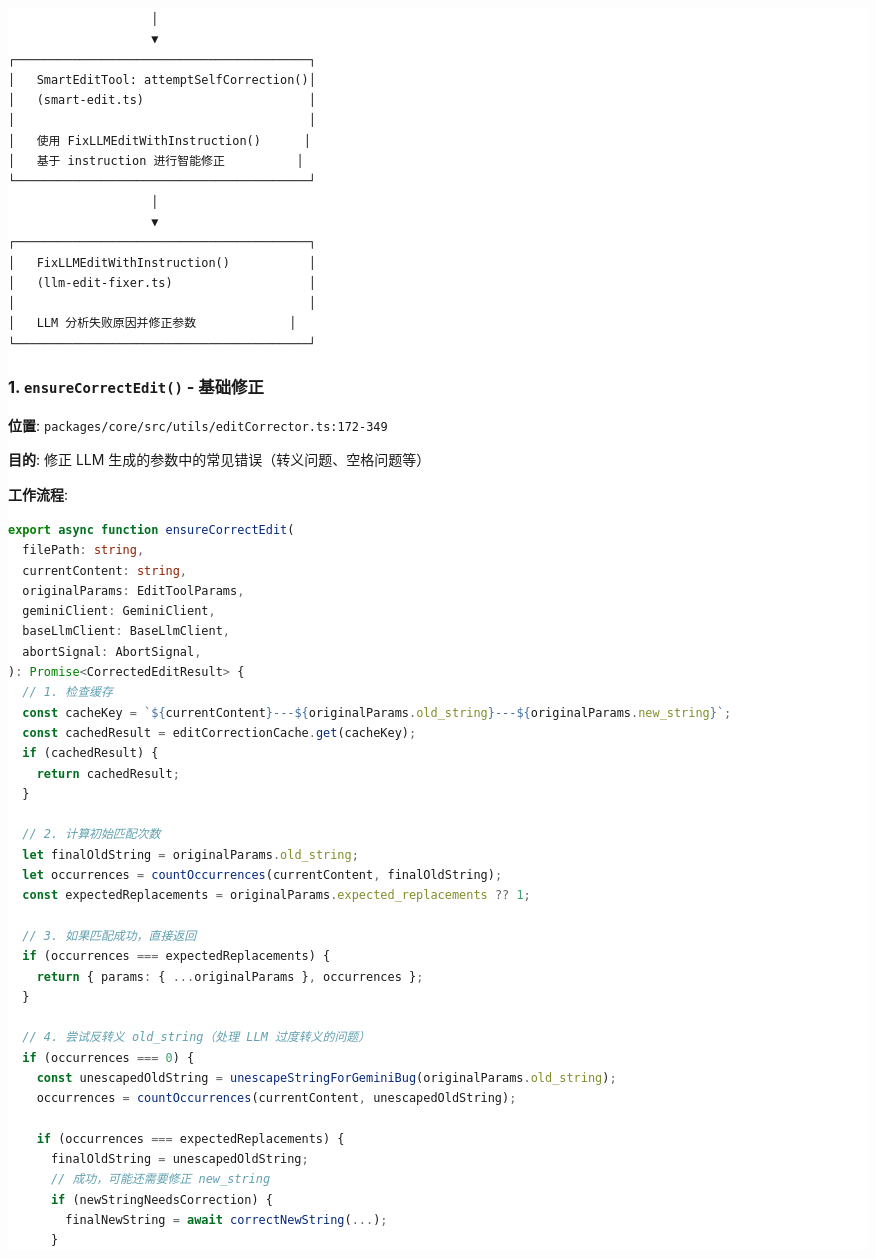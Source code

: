```
                    │
                    ▼
┌─────────────────────────────────────────┐
│   SmartEditTool: attemptSelfCorrection()│
│   (smart-edit.ts)                       │
│                                         │
│   使用 FixLLMEditWithInstruction()      │
│   基于 instruction 进行智能修正          │
└─────────────────────────────────────────┘
                    │
                    ▼
┌─────────────────────────────────────────┐
│   FixLLMEditWithInstruction()           │
│   (llm-edit-fixer.ts)                   │
│                                         │
│   LLM 分析失败原因并修正参数             │
└─────────────────────────────────────────┘
```

### 1. `ensureCorrectEdit()` - 基础修正

**位置**: `packages/core/src/utils/editCorrector.ts:172-349`

**目的**: 修正 LLM 生成的参数中的常见错误（转义问题、空格问题等）

**工作流程**:

```typescript
export async function ensureCorrectEdit(
  filePath: string,
  currentContent: string,
  originalParams: EditToolParams,
  geminiClient: GeminiClient,
  baseLlmClient: BaseLlmClient,
  abortSignal: AbortSignal,
): Promise<CorrectedEditResult> {
  // 1. 检查缓存
  const cacheKey = `${currentContent}---${originalParams.old_string}---${originalParams.new_string}`;
  const cachedResult = editCorrectionCache.get(cacheKey);
  if (cachedResult) {
    return cachedResult;
  }

  // 2. 计算初始匹配次数
  let finalOldString = originalParams.old_string;
  let occurrences = countOccurrences(currentContent, finalOldString);
  const expectedReplacements = originalParams.expected_replacements ?? 1;

  // 3. 如果匹配成功，直接返回
  if (occurrences === expectedReplacements) {
    return { params: { ...originalParams }, occurrences };
  }

  // 4. 尝试反转义 old_string（处理 LLM 过度转义的问题）
  if (occurrences === 0) {
    const unescapedOldString = unescapeStringForGeminiBug(originalParams.old_string);
    occurrences = countOccurrences(currentContent, unescapedOldString);

    if (occurrences === expectedReplacements) {
      finalOldString = unescapedOldString;
      // 成功，可能还需要修正 new_string
      if (newStringNeedsCorrection) {
        finalNewString = await correctNewString(...);
      }
```